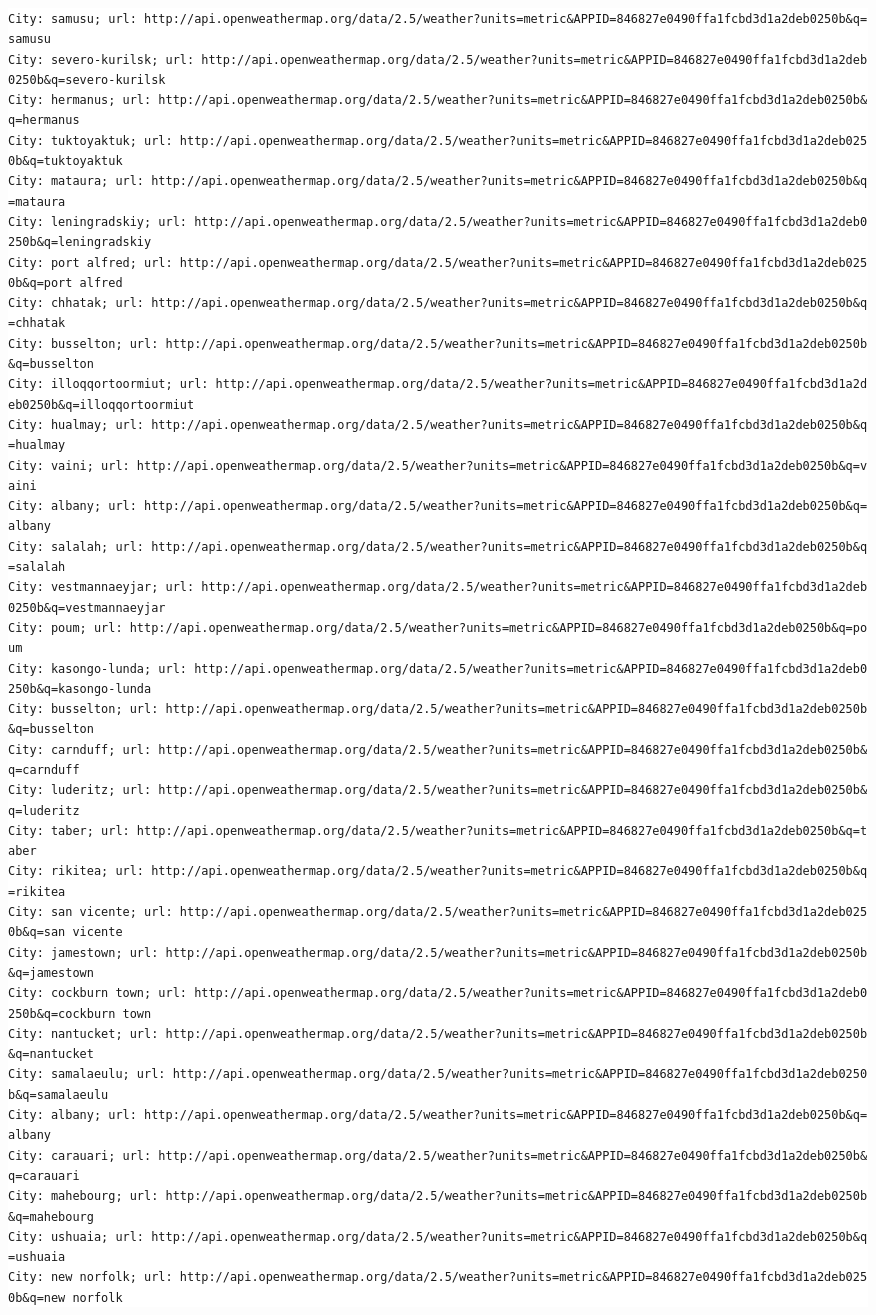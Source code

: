     City: samusu; url: http://api.openweathermap.org/data/2.5/weather?units=metric&APPID=846827e0490ffa1fcbd3d1a2deb0250b&q=samusu
    City: severo-kurilsk; url: http://api.openweathermap.org/data/2.5/weather?units=metric&APPID=846827e0490ffa1fcbd3d1a2deb0250b&q=severo-kurilsk
    City: hermanus; url: http://api.openweathermap.org/data/2.5/weather?units=metric&APPID=846827e0490ffa1fcbd3d1a2deb0250b&q=hermanus
    City: tuktoyaktuk; url: http://api.openweathermap.org/data/2.5/weather?units=metric&APPID=846827e0490ffa1fcbd3d1a2deb0250b&q=tuktoyaktuk
    City: mataura; url: http://api.openweathermap.org/data/2.5/weather?units=metric&APPID=846827e0490ffa1fcbd3d1a2deb0250b&q=mataura
    City: leningradskiy; url: http://api.openweathermap.org/data/2.5/weather?units=metric&APPID=846827e0490ffa1fcbd3d1a2deb0250b&q=leningradskiy
    City: port alfred; url: http://api.openweathermap.org/data/2.5/weather?units=metric&APPID=846827e0490ffa1fcbd3d1a2deb0250b&q=port alfred
    City: chhatak; url: http://api.openweathermap.org/data/2.5/weather?units=metric&APPID=846827e0490ffa1fcbd3d1a2deb0250b&q=chhatak
    City: busselton; url: http://api.openweathermap.org/data/2.5/weather?units=metric&APPID=846827e0490ffa1fcbd3d1a2deb0250b&q=busselton
    City: illoqqortoormiut; url: http://api.openweathermap.org/data/2.5/weather?units=metric&APPID=846827e0490ffa1fcbd3d1a2deb0250b&q=illoqqortoormiut
    City: hualmay; url: http://api.openweathermap.org/data/2.5/weather?units=metric&APPID=846827e0490ffa1fcbd3d1a2deb0250b&q=hualmay
    City: vaini; url: http://api.openweathermap.org/data/2.5/weather?units=metric&APPID=846827e0490ffa1fcbd3d1a2deb0250b&q=vaini
    City: albany; url: http://api.openweathermap.org/data/2.5/weather?units=metric&APPID=846827e0490ffa1fcbd3d1a2deb0250b&q=albany
    City: salalah; url: http://api.openweathermap.org/data/2.5/weather?units=metric&APPID=846827e0490ffa1fcbd3d1a2deb0250b&q=salalah
    City: vestmannaeyjar; url: http://api.openweathermap.org/data/2.5/weather?units=metric&APPID=846827e0490ffa1fcbd3d1a2deb0250b&q=vestmannaeyjar
    City: poum; url: http://api.openweathermap.org/data/2.5/weather?units=metric&APPID=846827e0490ffa1fcbd3d1a2deb0250b&q=poum
    City: kasongo-lunda; url: http://api.openweathermap.org/data/2.5/weather?units=metric&APPID=846827e0490ffa1fcbd3d1a2deb0250b&q=kasongo-lunda
    City: busselton; url: http://api.openweathermap.org/data/2.5/weather?units=metric&APPID=846827e0490ffa1fcbd3d1a2deb0250b&q=busselton
    City: carnduff; url: http://api.openweathermap.org/data/2.5/weather?units=metric&APPID=846827e0490ffa1fcbd3d1a2deb0250b&q=carnduff
    City: luderitz; url: http://api.openweathermap.org/data/2.5/weather?units=metric&APPID=846827e0490ffa1fcbd3d1a2deb0250b&q=luderitz
    City: taber; url: http://api.openweathermap.org/data/2.5/weather?units=metric&APPID=846827e0490ffa1fcbd3d1a2deb0250b&q=taber
    City: rikitea; url: http://api.openweathermap.org/data/2.5/weather?units=metric&APPID=846827e0490ffa1fcbd3d1a2deb0250b&q=rikitea
    City: san vicente; url: http://api.openweathermap.org/data/2.5/weather?units=metric&APPID=846827e0490ffa1fcbd3d1a2deb0250b&q=san vicente
    City: jamestown; url: http://api.openweathermap.org/data/2.5/weather?units=metric&APPID=846827e0490ffa1fcbd3d1a2deb0250b&q=jamestown
    City: cockburn town; url: http://api.openweathermap.org/data/2.5/weather?units=metric&APPID=846827e0490ffa1fcbd3d1a2deb0250b&q=cockburn town
    City: nantucket; url: http://api.openweathermap.org/data/2.5/weather?units=metric&APPID=846827e0490ffa1fcbd3d1a2deb0250b&q=nantucket
    City: samalaeulu; url: http://api.openweathermap.org/data/2.5/weather?units=metric&APPID=846827e0490ffa1fcbd3d1a2deb0250b&q=samalaeulu
    City: albany; url: http://api.openweathermap.org/data/2.5/weather?units=metric&APPID=846827e0490ffa1fcbd3d1a2deb0250b&q=albany
    City: carauari; url: http://api.openweathermap.org/data/2.5/weather?units=metric&APPID=846827e0490ffa1fcbd3d1a2deb0250b&q=carauari
    City: mahebourg; url: http://api.openweathermap.org/data/2.5/weather?units=metric&APPID=846827e0490ffa1fcbd3d1a2deb0250b&q=mahebourg
    City: ushuaia; url: http://api.openweathermap.org/data/2.5/weather?units=metric&APPID=846827e0490ffa1fcbd3d1a2deb0250b&q=ushuaia
    City: new norfolk; url: http://api.openweathermap.org/data/2.5/weather?units=metric&APPID=846827e0490ffa1fcbd3d1a2deb0250b&q=new norfolk